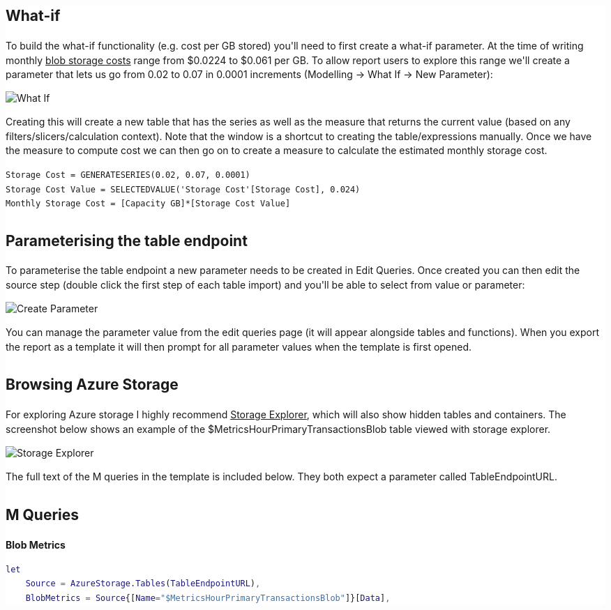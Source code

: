 ## What-if
To build the what-if functionality (e.g. cost per GB stored) you'll need to first create a what-if parameter.  At the time of writing monthly [blob storage costs](https://azure.microsoft.com/en-us/pricing/details/storage/blobs-general/) range from $0.0224 to $0.061 per GB.  To allow report users to explore this range we'll create a parameter that lets us go from 0.02 to 0.07 in 0.0001 increments (Modelling -> What If -> New Parameter):

![What If](/assets/2017/2017-08-12/WhatIf.png)

Creating this will create a new table that has the series as well as the measure that returns the current value (based on any filters/slicers/calculation context).  Note that the window is a shortcut to creating the table/expressions manually.  Once we have the measure to compute cost we can then go on to create a measure to calculate the estimated monthly storage cost.

```
Storage Cost = GENERATESERIES(0.02, 0.07, 0.0001)
Storage Cost Value = SELECTEDVALUE('Storage Cost'[Storage Cost], 0.024)
Monthly Storage Cost = [Capacity GB]*[Storage Cost Value]
```

## Parameterising the table endpoint
To parameterise the table endpoint a new parameter needs to be created in Edit Queries.  Once created you can then edit the source step (double click the first step of each table import) and you'll be able to select from value or parameter:

![Create Parameter](/assets/2017/2017-08-12/CreateParameter.png)

You can manage the parameter value from the edit queries page (it will appear alongside tables and functions).  When you export the report as a template it will then prompt for all parameter values when the template is first opened.

## Browsing Azure Storage
For exploring Azure storage I highly recommend [Storage Explorer](http://storageexplorer.com/), which will also show hidden tables and containers.  The screenshot below shows an example of the $MetricsHourPrimaryTransactionsBlob table viewed with storage explorer.

![Storage Explorer](/assets/2017/2017-08-12/StorageExplorer.png)

The full text of the M queries in the template is included below.  They both expect a parameter called TableEndpointURL.

## M Queries
**Blob Metrics**
```M
let
    Source = AzureStorage.Tables(TableEndpointURL),
    BlobMetrics = Source{[Name="$MetricsHourPrimaryTransactionsBlob"]}[Data],
```